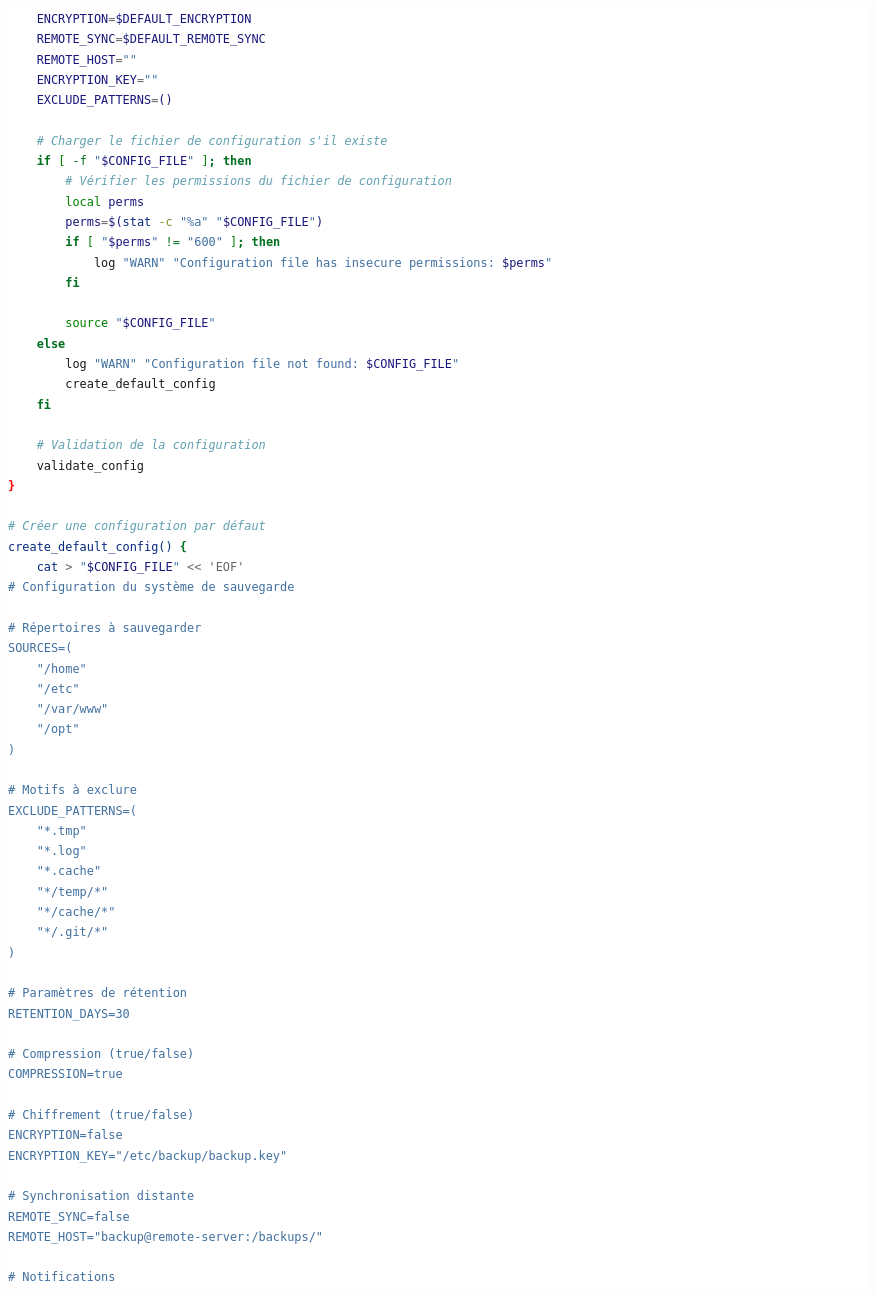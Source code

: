 ```bash
    ENCRYPTION=$DEFAULT_ENCRYPTION
    REMOTE_SYNC=$DEFAULT_REMOTE_SYNC
    REMOTE_HOST=""
    ENCRYPTION_KEY=""
    EXCLUDE_PATTERNS=()

    # Charger le fichier de configuration s'il existe
    if [ -f "$CONFIG_FILE" ]; then
        # Vérifier les permissions du fichier de configuration
        local perms
        perms=$(stat -c "%a" "$CONFIG_FILE")
        if [ "$perms" != "600" ]; then
            log "WARN" "Configuration file has insecure permissions: $perms"
        fi

        source "$CONFIG_FILE"
    else
        log "WARN" "Configuration file not found: $CONFIG_FILE"
        create_default_config
    fi

    # Validation de la configuration
    validate_config
}

# Créer une configuration par défaut
create_default_config() {
    cat > "$CONFIG_FILE" << 'EOF'
# Configuration du système de sauvegarde

# Répertoires à sauvegarder
SOURCES=(
    "/home"
    "/etc"
    "/var/www"
    "/opt"
)

# Motifs à exclure
EXCLUDE_PATTERNS=(
    "*.tmp"
    "*.log"
    "*.cache"
    "*/temp/*"
    "*/cache/*"
    "*/.git/*"
)

# Paramètres de rétention
RETENTION_DAYS=30

# Compression (true/false)
COMPRESSION=true

# Chiffrement (true/false)
ENCRYPTION=false
ENCRYPTION_KEY="/etc/backup/backup.key"

# Synchronisation distante
REMOTE_SYNC=false
REMOTE_HOST="backup@remote-server:/backups/"

# Notifications
```